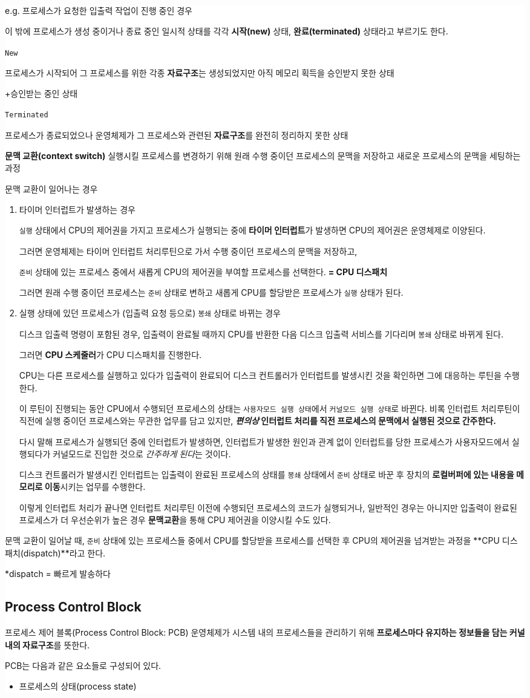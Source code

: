 e.g. 프로세스가 요청한 입출력 작업이 진행 중인 경우

이 밖에 프로세스가 생성 중이거나 종료 중인 일시적 상태를 각각 **시작(new)** 상태, **완료(terminated)** 상태라고 부르기도 한다.

`New`

프로세스가 시작되어 그 프로세스를 위한 각종 **자료구조**는 생성되었지만 아직 메모리 획득을 승인받지 못한 상태

+승인받는 중인 상태

`Terminated`

프로세스가 종료되었으나 운영체제가 그 프로세스와 관련된 **자료구조**를 완전히 정리하지 못한 상태

**문맥 교환(context switch)**
실행시킬 프로세스를 변경하기 위해 원래 수행 중이던 프로세스의 문맥을 저장하고 새로운 프로세스의 문맥을 세팅하는 과정

문맥 교환이 일어나는 경우

1. 타이머 인터럽트가 발생하는 경우

    `실행` 상태에서 CPU의 제어권을 가지고 프로세스가 실행되는 중에 **타이머 인터럽트**가 발생하면 CPU의 제어권은 운영체제로 이양된다.

    그러면 운영체제는 타이머 인터럽트 처리루틴으로 가서 수행 중이던 프로세스의 문맥을 저장하고,

    `준비` 상태에 있는 프로세스 중에서 새롭게 CPU의 제어권을 부여할 프로세스를 선택한다. **= CPU 디스패치**

    그러면 원래 수행 중이던 프로세스는 `준비` 상태로 변하고 새롭게 CPU를 할당받은 프로세스가 `실행` 상태가 된다.

2. 실행 상태에 있던 프로세스가 (입출력 요청 등으로) `봉쇄` 상태로 바뀌는 경우

    디스크 입출력 명령이 포함된 경우, 입출력이 완료될 때까지 CPU를 반환한 다음 디스크 입출력 서비스를 기다리며 `봉쇄` 상태로 바뀌게 된다.

    그러면 **CPU 스케줄러**가 CPU 디스패치를 진행한다.

    CPU는 다른 프로세스를 실행하고 있다가 입출력이 완료되어 디스크 컨트롤러가 인터럽트를 발생시킨 것을 확인하면 그에 대응하는 루틴을 수행한다.

    이 루틴이 진행되는 동안 CPU에서 수행되던 프로세스의 상태는 `사용자모드 실행 상태`에서 `커널모드 실행 상태`로 바뀐다. 비록 인터럽트 처리루틴이 직전에 실행 중이던 프로세스와는 무관한 업무를 담고 있지만, ***편의상* 인터럽트 처리를 직전 프로세스의 문맥에서 실행된 것으로 간주한다.**

    다시 말해 프로세스가 실행되던 중에 인터럽트가 발생하면, 인터럽트가 발생한 원인과 관계 없이 인터럽트를 당한 프로세스가 사용자모드에서 실행되다가 커널모드로 진입한 것으로 *간주하게 된다*는 것이다.

    디스크 컨트롤러가 발생시킨 인터럽트는 입출력이 완료된 프로세스의 상태를 `봉쇄` 상태에서 `준비` 상태로 바꾼 후 장치의 **로컬버퍼에 있는 내용을 메모리로 이동**시키는 업무를 수행한다.

    이렇게 인터럽트 처리가 끝나면 인터럽트 처리루틴 이전에 수행되던 프로세스의 코드가 실행되거나, 일반적인 경우는 아니지만 입출력이 완료된 프로세스가 더 우선순위가 높은 경우 **문맥교환**을 통해 CPU 제어권을 이양시킬 수도 있다.

문맥 교환이 일어날 때, `준비` 상태에 있는 프로세스들 중에서 CPU를 할당받을 프로세스를 선택한 후 CPU의 제어권을 넘겨받는 과정을 **CPU 디스패치(dispatch)**라고 한다.

*dispatch = 빠르게 발송하다

## Process Control Block

프로세스 제어 블록(Process Control Block: PCB)
운영체제가 시스템 내의 프로세스들을 관리하기 위해 **프로세스마다 유지하는 정보들을 담는 커널 내의 자료구조**를 뜻한다.

PCB는 다음과 같은 요소들로 구성되어 있다.

- 프로세스의 상태(process state)
